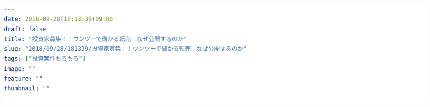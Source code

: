 ```yaml
---
date: 2018-09-28T18:13:39+09:00
draft: false
title: "投資家募集！！ワンツーで儲かる転売　なぜ公開するのか"
slug: "2018/09/28/181339/投資家募集！！ワンツーで儲かる転売　なぜ公開するのか"
tags: ["投資案件もろもろ"]
image: ""
feature: ""
thumbnail: ""
---
```
